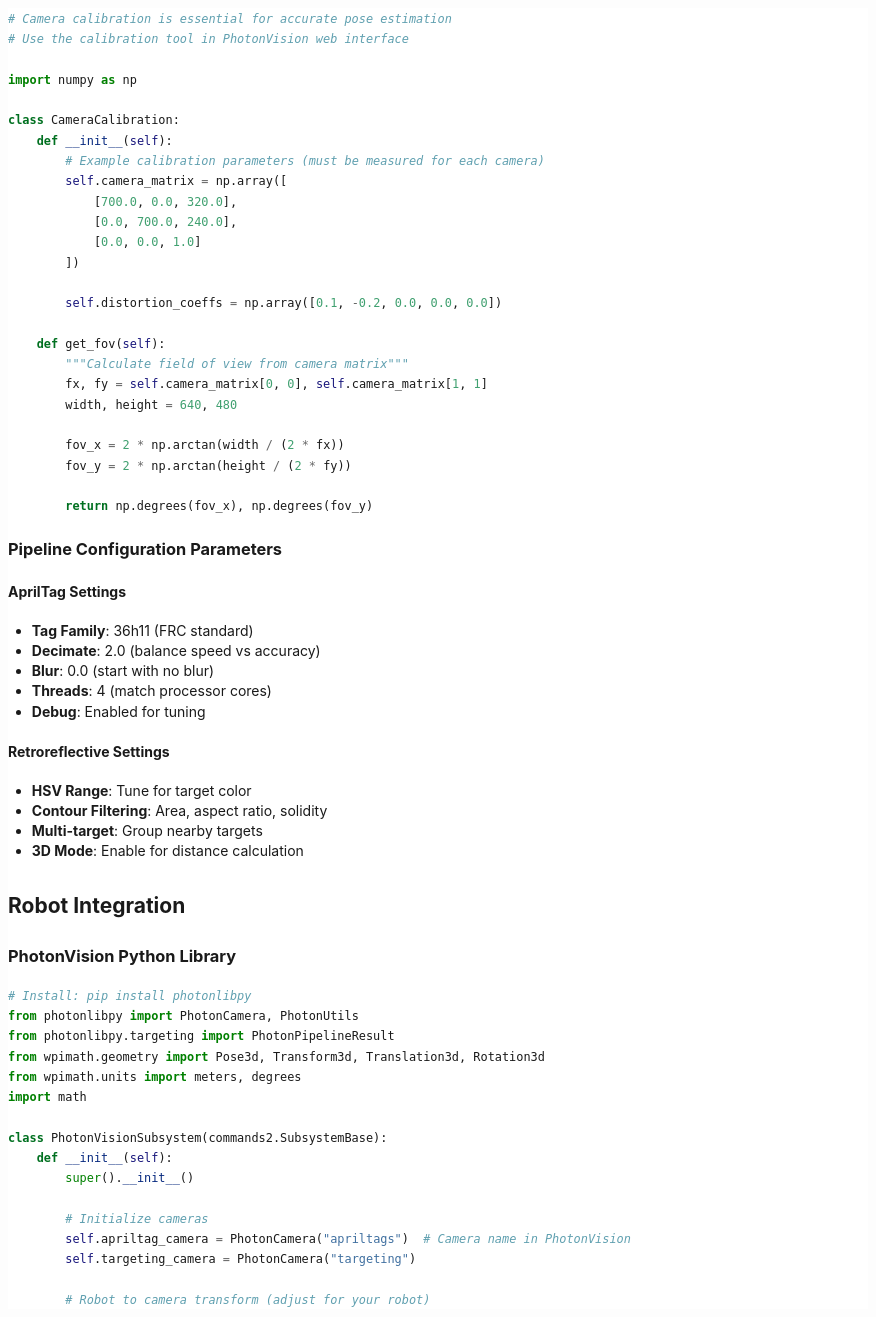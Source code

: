 ```python
# Camera calibration is essential for accurate pose estimation
# Use the calibration tool in PhotonVision web interface

import numpy as np

class CameraCalibration:
    def __init__(self):
        # Example calibration parameters (must be measured for each camera)
        self.camera_matrix = np.array([
            [700.0, 0.0, 320.0],
            [0.0, 700.0, 240.0],
            [0.0, 0.0, 1.0]
        ])
        
        self.distortion_coeffs = np.array([0.1, -0.2, 0.0, 0.0, 0.0])
        
    def get_fov(self):
        """Calculate field of view from camera matrix"""
        fx, fy = self.camera_matrix[0, 0], self.camera_matrix[1, 1]
        width, height = 640, 480
        
        fov_x = 2 * np.arctan(width / (2 * fx))
        fov_y = 2 * np.arctan(height / (2 * fy))
        
        return np.degrees(fov_x), np.degrees(fov_y)
```

### Pipeline Configuration Parameters

#### AprilTag Settings
- **Tag Family**: 36h11 (FRC standard)
- **Decimate**: 2.0 (balance speed vs accuracy)
- **Blur**: 0.0 (start with no blur)
- **Threads**: 4 (match processor cores)
- **Debug**: Enabled for tuning

#### Retroreflective Settings
- **HSV Range**: Tune for target color
- **Contour Filtering**: Area, aspect ratio, solidity
- **Multi-target**: Group nearby targets
- **3D Mode**: Enable for distance calculation

## Robot Integration

### PhotonVision Python Library

```python
# Install: pip install photonlibpy
from photonlibpy import PhotonCamera, PhotonUtils
from photonlibpy.targeting import PhotonPipelineResult
from wpimath.geometry import Pose3d, Transform3d, Translation3d, Rotation3d
from wpimath.units import meters, degrees
import math

class PhotonVisionSubsystem(commands2.SubsystemBase):
    def __init__(self):
        super().__init__()
        
        # Initialize cameras
        self.apriltag_camera = PhotonCamera("apriltags")  # Camera name in PhotonVision
        self.targeting_camera = PhotonCamera("targeting")
        
        # Robot to camera transform (adjust for your robot)
```